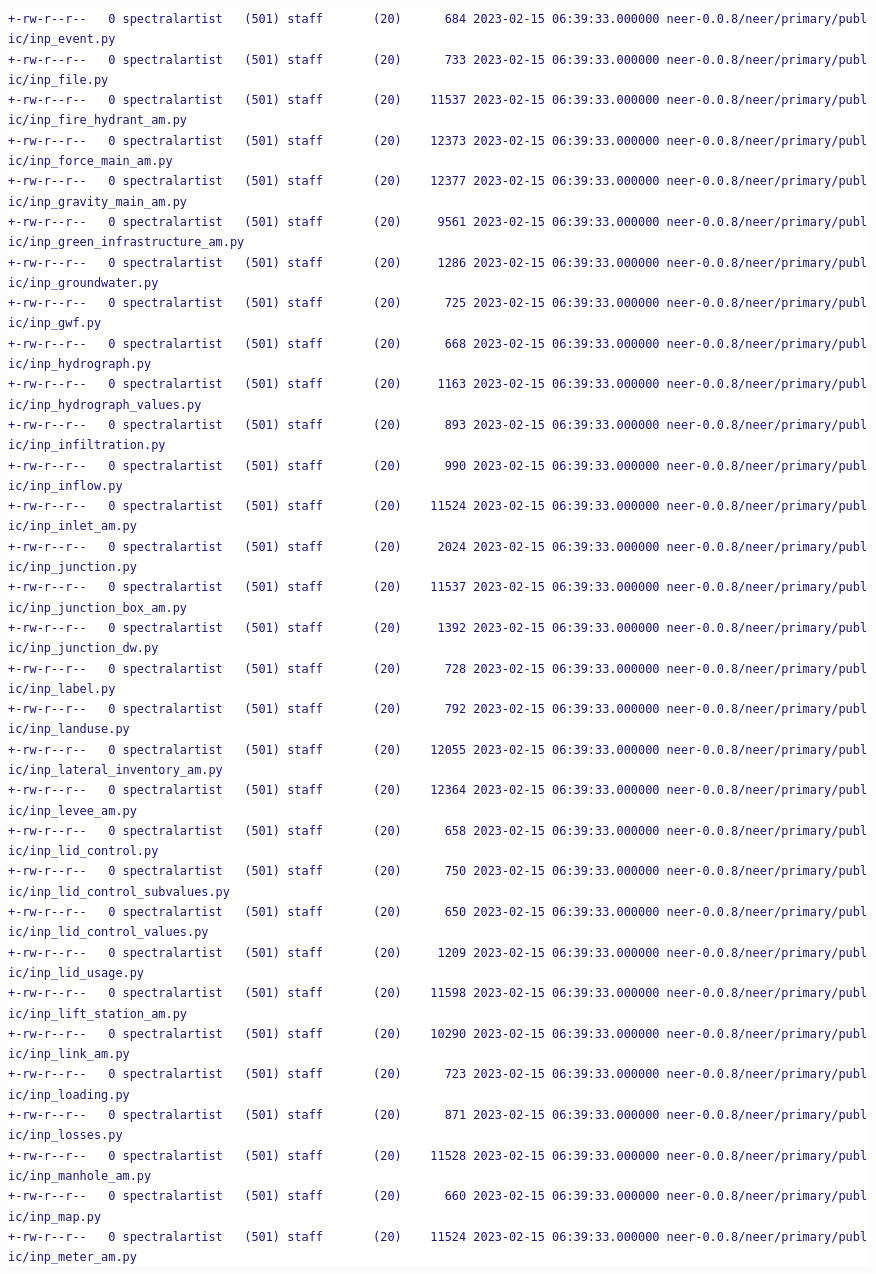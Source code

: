 ```diff
+-rw-r--r--   0 spectralartist   (501) staff       (20)      684 2023-02-15 06:39:33.000000 neer-0.0.8/neer/primary/public/inp_event.py
+-rw-r--r--   0 spectralartist   (501) staff       (20)      733 2023-02-15 06:39:33.000000 neer-0.0.8/neer/primary/public/inp_file.py
+-rw-r--r--   0 spectralartist   (501) staff       (20)    11537 2023-02-15 06:39:33.000000 neer-0.0.8/neer/primary/public/inp_fire_hydrant_am.py
+-rw-r--r--   0 spectralartist   (501) staff       (20)    12373 2023-02-15 06:39:33.000000 neer-0.0.8/neer/primary/public/inp_force_main_am.py
+-rw-r--r--   0 spectralartist   (501) staff       (20)    12377 2023-02-15 06:39:33.000000 neer-0.0.8/neer/primary/public/inp_gravity_main_am.py
+-rw-r--r--   0 spectralartist   (501) staff       (20)     9561 2023-02-15 06:39:33.000000 neer-0.0.8/neer/primary/public/inp_green_infrastructure_am.py
+-rw-r--r--   0 spectralartist   (501) staff       (20)     1286 2023-02-15 06:39:33.000000 neer-0.0.8/neer/primary/public/inp_groundwater.py
+-rw-r--r--   0 spectralartist   (501) staff       (20)      725 2023-02-15 06:39:33.000000 neer-0.0.8/neer/primary/public/inp_gwf.py
+-rw-r--r--   0 spectralartist   (501) staff       (20)      668 2023-02-15 06:39:33.000000 neer-0.0.8/neer/primary/public/inp_hydrograph.py
+-rw-r--r--   0 spectralartist   (501) staff       (20)     1163 2023-02-15 06:39:33.000000 neer-0.0.8/neer/primary/public/inp_hydrograph_values.py
+-rw-r--r--   0 spectralartist   (501) staff       (20)      893 2023-02-15 06:39:33.000000 neer-0.0.8/neer/primary/public/inp_infiltration.py
+-rw-r--r--   0 spectralartist   (501) staff       (20)      990 2023-02-15 06:39:33.000000 neer-0.0.8/neer/primary/public/inp_inflow.py
+-rw-r--r--   0 spectralartist   (501) staff       (20)    11524 2023-02-15 06:39:33.000000 neer-0.0.8/neer/primary/public/inp_inlet_am.py
+-rw-r--r--   0 spectralartist   (501) staff       (20)     2024 2023-02-15 06:39:33.000000 neer-0.0.8/neer/primary/public/inp_junction.py
+-rw-r--r--   0 spectralartist   (501) staff       (20)    11537 2023-02-15 06:39:33.000000 neer-0.0.8/neer/primary/public/inp_junction_box_am.py
+-rw-r--r--   0 spectralartist   (501) staff       (20)     1392 2023-02-15 06:39:33.000000 neer-0.0.8/neer/primary/public/inp_junction_dw.py
+-rw-r--r--   0 spectralartist   (501) staff       (20)      728 2023-02-15 06:39:33.000000 neer-0.0.8/neer/primary/public/inp_label.py
+-rw-r--r--   0 spectralartist   (501) staff       (20)      792 2023-02-15 06:39:33.000000 neer-0.0.8/neer/primary/public/inp_landuse.py
+-rw-r--r--   0 spectralartist   (501) staff       (20)    12055 2023-02-15 06:39:33.000000 neer-0.0.8/neer/primary/public/inp_lateral_inventory_am.py
+-rw-r--r--   0 spectralartist   (501) staff       (20)    12364 2023-02-15 06:39:33.000000 neer-0.0.8/neer/primary/public/inp_levee_am.py
+-rw-r--r--   0 spectralartist   (501) staff       (20)      658 2023-02-15 06:39:33.000000 neer-0.0.8/neer/primary/public/inp_lid_control.py
+-rw-r--r--   0 spectralartist   (501) staff       (20)      750 2023-02-15 06:39:33.000000 neer-0.0.8/neer/primary/public/inp_lid_control_subvalues.py
+-rw-r--r--   0 spectralartist   (501) staff       (20)      650 2023-02-15 06:39:33.000000 neer-0.0.8/neer/primary/public/inp_lid_control_values.py
+-rw-r--r--   0 spectralartist   (501) staff       (20)     1209 2023-02-15 06:39:33.000000 neer-0.0.8/neer/primary/public/inp_lid_usage.py
+-rw-r--r--   0 spectralartist   (501) staff       (20)    11598 2023-02-15 06:39:33.000000 neer-0.0.8/neer/primary/public/inp_lift_station_am.py
+-rw-r--r--   0 spectralartist   (501) staff       (20)    10290 2023-02-15 06:39:33.000000 neer-0.0.8/neer/primary/public/inp_link_am.py
+-rw-r--r--   0 spectralartist   (501) staff       (20)      723 2023-02-15 06:39:33.000000 neer-0.0.8/neer/primary/public/inp_loading.py
+-rw-r--r--   0 spectralartist   (501) staff       (20)      871 2023-02-15 06:39:33.000000 neer-0.0.8/neer/primary/public/inp_losses.py
+-rw-r--r--   0 spectralartist   (501) staff       (20)    11528 2023-02-15 06:39:33.000000 neer-0.0.8/neer/primary/public/inp_manhole_am.py
+-rw-r--r--   0 spectralartist   (501) staff       (20)      660 2023-02-15 06:39:33.000000 neer-0.0.8/neer/primary/public/inp_map.py
+-rw-r--r--   0 spectralartist   (501) staff       (20)    11524 2023-02-15 06:39:33.000000 neer-0.0.8/neer/primary/public/inp_meter_am.py
```